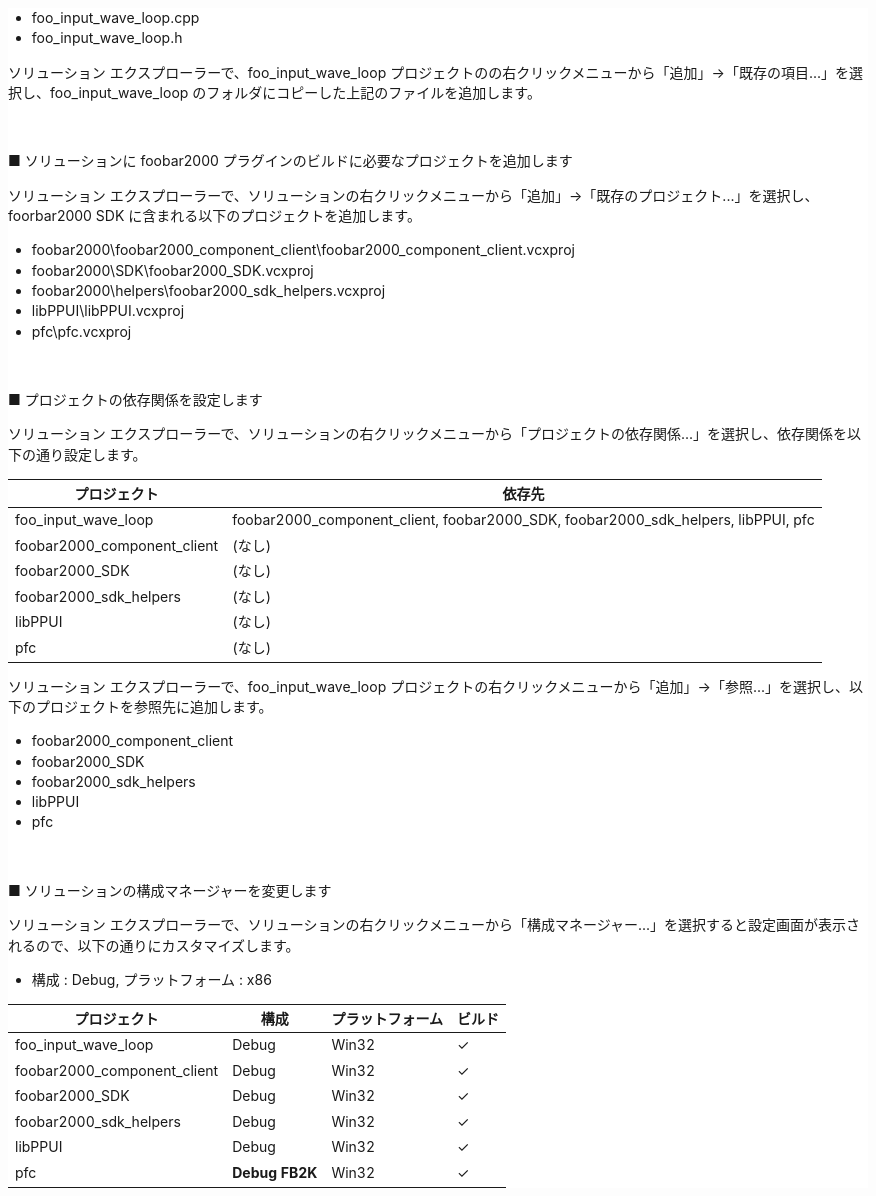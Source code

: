 - foo_input_wave_loop.cpp
- foo_input_wave_loop.h

ソリューション エクスプローラーで、foo_input_wave_loop プロジェクトのの右クリックメニューから「追加」→「既存の項目...」を選択し、foo_input_wave_loop のフォルダにコピーした上記のファイルを追加します。

&nbsp;

■ ソリューションに foobar2000 プラグインのビルドに必要なプロジェクトを追加します

ソリューション エクスプローラーで、ソリューションの右クリックメニューから「追加」→「既存のプロジェクト...」を選択し、foorbar2000 SDK に含まれる以下のプロジェクトを追加します。

- foobar2000\foobar2000_component_client\foobar2000_component_client.vcxproj
- foobar2000\SDK\foobar2000_SDK.vcxproj
- foobar2000\helpers\foobar2000_sdk_helpers.vcxproj
- libPPUI\libPPUI.vcxproj
- pfc\pfc.vcxproj

&nbsp;

■ プロジェクトの依存関係を設定します

ソリューション エクスプローラーで、ソリューションの右クリックメニューから「プロジェクトの依存関係...」を選択し、依存関係を以下の通り設定します。

|プロジェクト               |依存先                                                                           |
|---------------------------|---------------------------------------------------------------------------------|
|foo_input_wave_loop        |foobar2000_component_client, foobar2000_SDK, foobar2000_sdk_helpers, libPPUI, pfc|
|foobar2000_component_client|(なし)                                                                           |
|foobar2000_SDK             |(なし)                                                                           |
|foobar2000_sdk_helpers     |(なし)                                                                           |
|libPPUI                    |(なし)                                                                           |
|pfc                        |(なし)                                                                           |

ソリューション エクスプローラーで、foo_input_wave_loop プロジェクトの右クリックメニューから「追加」→「参照...」を選択し、以下のプロジェクトを参照先に追加します。

- foobar2000_component_client
- foobar2000_SDK
- foobar2000_sdk_helpers
- libPPUI
- pfc

&nbsp;

■ ソリューションの構成マネージャーを変更します

ソリューション エクスプローラーで、ソリューションの右クリックメニューから「構成マネージャー...」を選択すると設定画面が表示されるので、以下の通りにカスタマイズします。

- 構成 : Debug, プラットフォーム : x86

|プロジェクト               |構成          |プラットフォーム|ビルド|
|---------------------------|--------------|----------------|------|
|foo_input_wave_loop        |Debug         |Win32           |✓    |
|foobar2000_component_client|Debug         |Win32           |✓    |
|foobar2000_SDK             |Debug         |Win32           |✓    |
|foobar2000_sdk_helpers     |Debug         |Win32           |✓    |
|libPPUI                    |Debug         |Win32           |✓    |
|pfc                        |**Debug FB2K**|Win32           |✓    |
